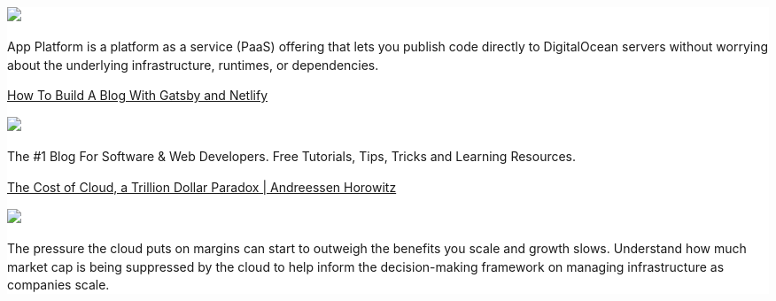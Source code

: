 </div>

<div class="card-image">

[![](https://docs.digitalocean.com/opengraph/opengraph-base-NOOPT_hu10d88a98f142b24c84f649282c796338_6896_filter_11705492890857457039.png)](https://www.digitalocean.com/docs/app-platform)

</div>

App Platform is a platform as a service (PaaS) offering that lets you
publish code directly to DigitalOcean servers without worrying about the
underlying infrastructure, runtimes, or dependencies.

</div>

<div class="card">

<div class="card-title">

[How To Build A Blog With Gatsby and
Netlify](https://www.codespot.org/how-to-build-a-blog-with-gatsby-and-netlify)

</div>

<div class="card-image">

[![](https://www.codespot.org/assets/gatsby-cover.jpg)](https://www.codespot.org/how-to-build-a-blog-with-gatsby-and-netlify)

</div>

The \#1 Blog For Software & Web Developers. Free Tutorials, Tips, Tricks
and Learning Resources.

</div>

<div class="card">

<div class="card-title">

[The Cost of Cloud, a Trillion Dollar Paradox \| Andreessen
Horowitz](https://a16z.com/2021/05/27/cost-of-cloud-paradox-market-cap-cloud-lifecycle-scale-growth-repatriation-optimization)

</div>

<div class="card-image">

[![](https://d1lamhf6l6yk6d.cloudfront.net/uploads/2021/05/a16z_Graphics_SaaS_C_FA-ENT-COLORS-1200x630-1.jpg)](https://a16z.com/2021/05/27/cost-of-cloud-paradox-market-cap-cloud-lifecycle-scale-growth-repatriation-optimization)

</div>

The pressure the cloud puts on margins can start to outweigh the
benefits you scale and growth slows. Understand how much market cap is
being suppressed by the cloud to help inform the decision-making
framework on managing infrastructure as companies scale.

</div>

<div class="card">

